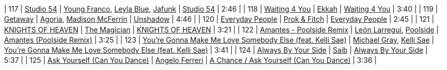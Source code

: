 | 117 | [Studio 54](https://open.spotify.com/track/20blT6R5DJhfrk9c16lQ4E) | [Young Franco](https://open.spotify.com/artist/6mK0vAO13gT8jWYANyoXAl), [Leyla Blue](https://open.spotify.com/artist/6HpIVA13SPof8sYuXRUfxj), [Jafunk](https://open.spotify.com/artist/5KtUig38eqxK2rOtHZnz0k) | [Studio 54](https://open.spotify.com/album/5eqNUuxFHel3GEUPeaaFbv) | 2:46 |
| 118 | [Waiting 4 You](https://open.spotify.com/track/6APQPY2tZzOV9T4iNSXdYe) | [Ekkah](https://open.spotify.com/artist/31UKSWpSUyiReoTEb39vHb) | [Waiting 4 You](https://open.spotify.com/album/6azOujmzDmxwelXemqImSU) | 3:40 |
| 119 | [Getaway](https://open.spotify.com/track/01RRBsQy5Me5wNeVEIprPU) | [Agoria](https://open.spotify.com/artist/4lu50np3LdTkRL09T7x8UP), [Madison McFerrin](https://open.spotify.com/artist/02zPEtdzUWnPToEVLRiQ7e) | [Unshadow](https://open.spotify.com/album/2w8Se2HFPPaeJTlD32MS9c) | 4:46 |
| 120 | [Everyday People](https://open.spotify.com/track/68FsnsTl1yNJKX8RYgbcMy) | [Prok & Fitch](https://open.spotify.com/artist/62akbR2hpk0ArA98zOYNys) | [Everyday People](https://open.spotify.com/album/1LJpax4mCpovZiAJUZFChP) | 2:45 |
| 121 | [KNIGHTS OF HEAVEN](https://open.spotify.com/track/0tGnI8MTI0MxZjS7skuIOp) | [The Magician](https://open.spotify.com/artist/4WUGQykLBGFfsl0Qjl6TDM) | [KNIGHTS OF HEAVEN](https://open.spotify.com/album/5DZGPl7S8b2Aes5IAyiz1m) | 3:21 |
| 122 | [Amantes - Poolside Remix](https://open.spotify.com/track/1Bj4RpZHBXXz0G4wX4QYRi) | [León Larregui](https://open.spotify.com/artist/4ClsVDy2g7RKSSlvq8cF6d), [Poolside](https://open.spotify.com/artist/5szdY7KaSi7epwyffrbV8c) | [Amantes (Poolside Remix)](https://open.spotify.com/album/1nPnBp78vPtN3xdnTXUlUm) | 3:25 |
| 123 | [You’re Gonna Make Me Love Somebody Else (feat. Kelli Sae)](https://open.spotify.com/track/6JYFZ20WIZQB9ZEnR2aqZ7) | [Michael Gray](https://open.spotify.com/artist/2aM5jpQ0WTcQDeHsil8Ihz), [Kelli Sae](https://open.spotify.com/artist/5BtZ4qimzjq5yGth6PBJ17) | [You’re Gonna Make Me Love Somebody Else (feat. Kelli Sae)](https://open.spotify.com/album/6HKCBgUjVZ6JwUc22wMx5O) | 3:41 |
| 124 | [Always By Your Side](https://open.spotify.com/track/11jjzsFPIuaVORI0HSdLGt) | [Saib](https://open.spotify.com/artist/6N4HlHINMvoTyAL0yhBUCk) | [Always By Your Side](https://open.spotify.com/album/1o4hTnWRBt6GxbNytqNHxH) | 5:37 |
| 125 | [Ask Yourself (Can You Dance)](https://open.spotify.com/track/1BB8a33pfYW3bw0k7kRlBg) | [Angelo Ferreri](https://open.spotify.com/artist/3tT2XX9qEVivLCYGoqkRkZ) | [A Chance / Ask Yourself (Can You Dance)](https://open.spotify.com/album/1eTSe304zMIBmpFQ1Vj9hc) | 3:36 |